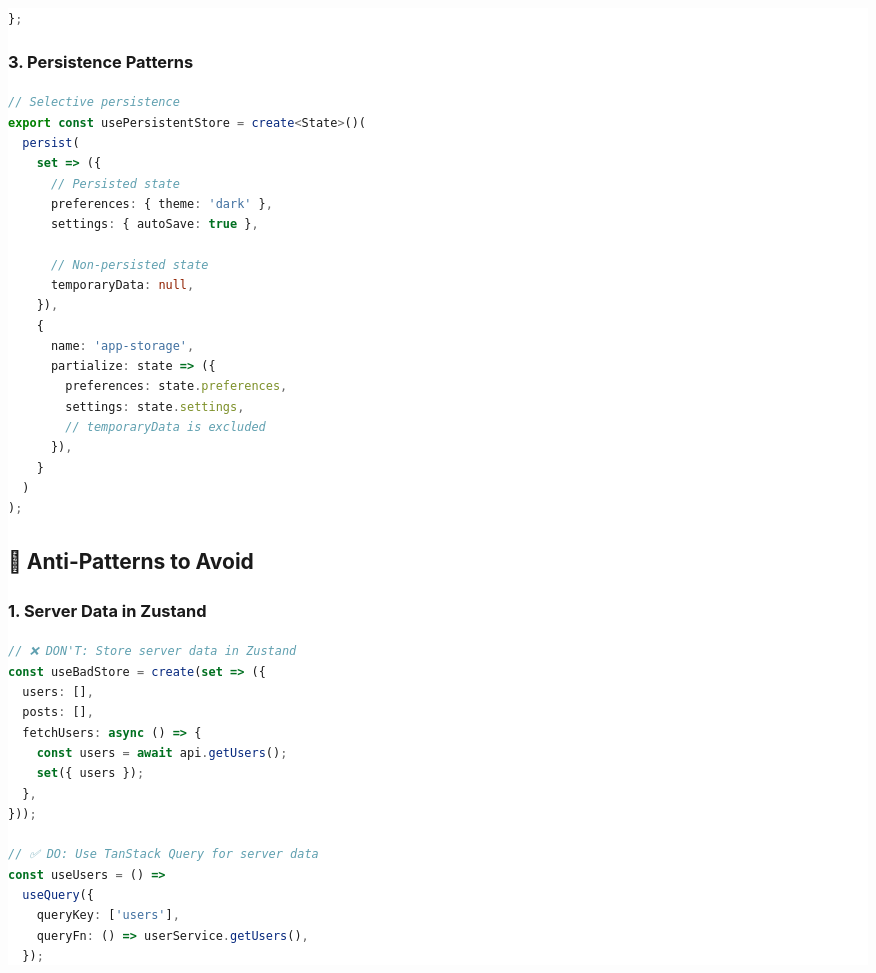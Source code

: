 ```typescript
};
```

### 3. Persistence Patterns

```typescript
// Selective persistence
export const usePersistentStore = create<State>()(
  persist(
    set => ({
      // Persisted state
      preferences: { theme: 'dark' },
      settings: { autoSave: true },

      // Non-persisted state
      temporaryData: null,
    }),
    {
      name: 'app-storage',
      partialize: state => ({
        preferences: state.preferences,
        settings: state.settings,
        // temporaryData is excluded
      }),
    }
  )
);
```

## 🚫 Anti-Patterns to Avoid

### 1. Server Data in Zustand

```typescript
// ❌ DON'T: Store server data in Zustand
const useBadStore = create(set => ({
  users: [],
  posts: [],
  fetchUsers: async () => {
    const users = await api.getUsers();
    set({ users });
  },
}));

// ✅ DO: Use TanStack Query for server data
const useUsers = () =>
  useQuery({
    queryKey: ['users'],
    queryFn: () => userService.getUsers(),
  });
```
